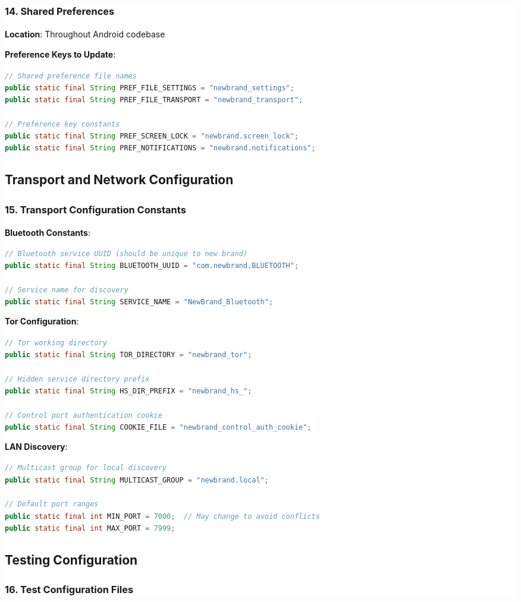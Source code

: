 ### 14. Shared Preferences

**Location**: Throughout Android codebase

**Preference Keys to Update**:
```java
// Shared preference file names
public static final String PREF_FILE_SETTINGS = "newbrand_settings";
public static final String PREF_FILE_TRANSPORT = "newbrand_transport";

// Preference key constants
public static final String PREF_SCREEN_LOCK = "newbrand.screen_lock";
public static final String PREF_NOTIFICATIONS = "newbrand.notifications";
```

## Transport and Network Configuration

### 15. Transport Configuration Constants

**Bluetooth Constants**:
```java
// Bluetooth service UUID (should be unique to new brand)
public static final String BLUETOOTH_UUID = "com.newbrand.BLUETOOTH";

// Service name for discovery
public static final String SERVICE_NAME = "NewBrand_Bluetooth";
```

**Tor Configuration**:
```java
// Tor working directory
public static final String TOR_DIRECTORY = "newbrand_tor";

// Hidden service directory prefix
public static final String HS_DIR_PREFIX = "newbrand_hs_";

// Control port authentication cookie
public static final String COOKIE_FILE = "newbrand_control_auth_cookie";
```

**LAN Discovery**:
```java
// Multicast group for local discovery
public static final String MULTICAST_GROUP = "newbrand.local";

// Default port ranges
public static final int MIN_PORT = 7000;  // May change to avoid conflicts
public static final int MAX_PORT = 7999;
```

## Testing Configuration

### 16. Test Configuration Files

